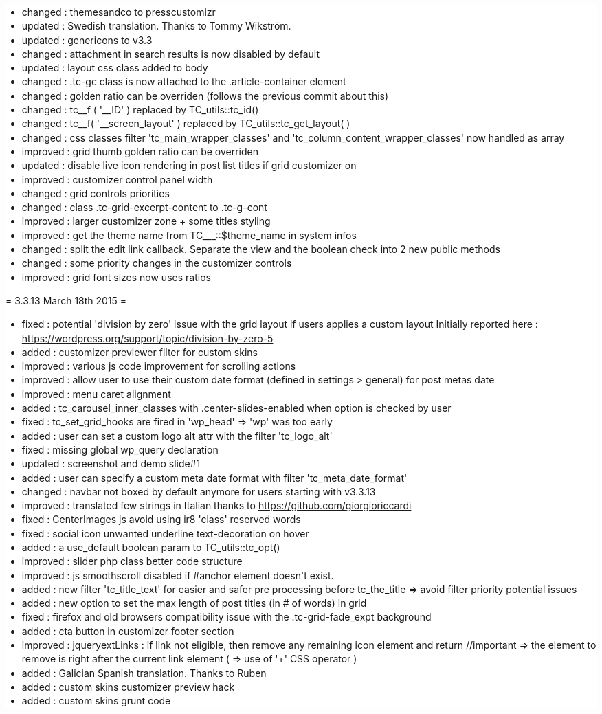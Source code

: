 * changed : themesandco to presscustomizr
* updated : Swedish translation. Thanks to Tommy Wikström.
* updated : genericons to v3.3
* changed : attachment in search results is now disabled by default
* updated : layout css class added to body
* changed : .tc-gc class is now attached to the .article-container element
* changed : golden ratio can be overriden (follows the previous commit about this)
* changed : tc__f ( '__ID' ) replaced by TC_utils::tc_id()
* changed : tc__f( '__screen_layout' ) replaced by TC_utils::tc_get_layout( )
* changed : css classes filter 'tc_main_wrapper_classes' and 'tc_column_content_wrapper_classes' now handled as array
* improved : grid thumb golden ratio can be overriden
* updated : disable live icon rendering in post list titles if grid customizer on
* improved : customizer control panel width
* changed : grid controls priorities
* changed : class .tc-grid-excerpt-content to .tc-g-cont
* improved : larger customizer zone + some titles styling
* improved : get the theme name from TC___::$theme_name in system infos
* changed : split the edit link callback. Separate the view and the boolean check into 2 new public methods
* changed : some priority changes in the customizer controls
* improved : grid font sizes now uses ratios

= 3.3.13 March 18th 2015 =
* fixed : potential 'division by zero' issue with the grid layout if users applies a custom layout Initially reported here : https://wordpress.org/support/topic/division-by-zero-5
* added : customizer previewer filter for custom skins
* improved : various js code improvement for scrolling actions
* improved : allow user to use their custom date format (defined in settings > general) for post metas date
* improved : menu caret alignment
* added : tc_carousel_inner_classes with .center-slides-enabled when option is checked by user
* fixed : tc_set_grid_hooks are fired in 'wp_head' => 'wp' was too early
* added : user can set a custom logo alt attr with the filter 'tc_logo_alt'
* fixed : missing global wp_query declaration
* updated : screenshot and demo slide#1
* added : user can specify a custom meta date format with filter 'tc_meta_date_format'
* changed : navbar not boxed by default anymore for users starting with v3.3.13
* improved : translated few strings in Italian thanks to https://github.com/giorgioriccardi
* fixed : CenterImages js avoid using ir8 'class' reserved words
* fixed : social icon unwanted underline text-decoration on hover
* added : a use_default boolean param to TC_utils::tc_opt()
* improved : slider php class better code structure
* improved : js smoothscroll disabled if #anchor element doesn't exist.
* added : new filter 'tc_title_text' for easier and safer pre processing before tc_the_title => avoid filter priority potential issues
* added : new option to set the max length of post titles (in # of words) in grid
* fixed : firefox and old browsers compatibility issue with the .tc-grid-fade_expt background
* added : cta button in customizer footer section
* improved : jqueryextLinks : if link not eligible, then remove any remaining icon element and return //important => the element to remove is right after the current link element ( => use of '+' CSS operator )
* added : Galician Spanish translation. Thanks to <a href="http://rubenas.com">Ruben</a>
* added : custom skins customizer preview hack
* added : custom skins grunt code
